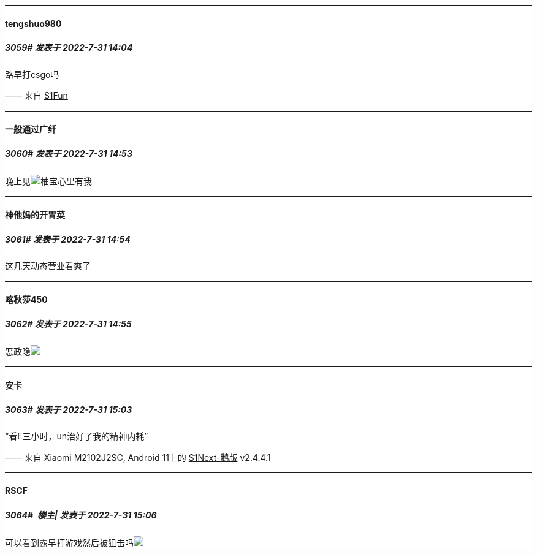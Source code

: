

*****

####  tengshuo980  
##### 3059#       发表于 2022-7-31 14:04

路早打csgo吗

—— 来自 [S1Fun](https://s1fun.koalcat.com)



*****

####  一般通过广纤  
##### 3060#       发表于 2022-7-31 14:53

晚上见<img src="https://static.saraba1st.com/image/smiley/face2017/075.png" referrerpolicy="no-referrer">柚宝心里有我



*****

####  神他妈的开胃菜  
##### 3061#       发表于 2022-7-31 14:54

这几天动态营业看爽了

*****

####  喀秋莎450  
##### 3062#       发表于 2022-7-31 14:55

恶政隐<img src="https://static.saraba1st.com/image/smiley/face2017/112.png" referrerpolicy="no-referrer">



*****

####  安卡  
##### 3063#       发表于 2022-7-31 15:03

“看E三小时，un治好了我的精神内耗”

—— 来自 Xiaomi M2102J2SC, Android 11上的 [S1Next-鹅版](https://github.com/ykrank/S1-Next/releases) v2.4.4.1

*****

####  RSCF  
##### 3064#         楼主| 发表于 2022-7-31 15:06

可以看到露早打游戏然后被狙击吗<img src="https://static.saraba1st.com/image/smiley/face2017/181.png" referrerpolicy="no-referrer">


